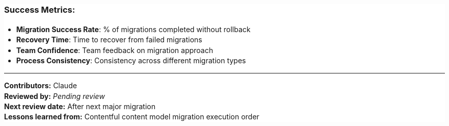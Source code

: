 ### **Success Metrics:**
- **Migration Success Rate**: % of migrations completed without rollback
- **Recovery Time**: Time to recover from failed migrations
- **Team Confidence**: Team feedback on migration approach
- **Process Consistency**: Consistency across different migration types

---

**Contributors:** Claude  
**Reviewed by:** _Pending review_  
**Next review date:** After next major migration  
**Lessons learned from:** Contentful content model migration execution order
